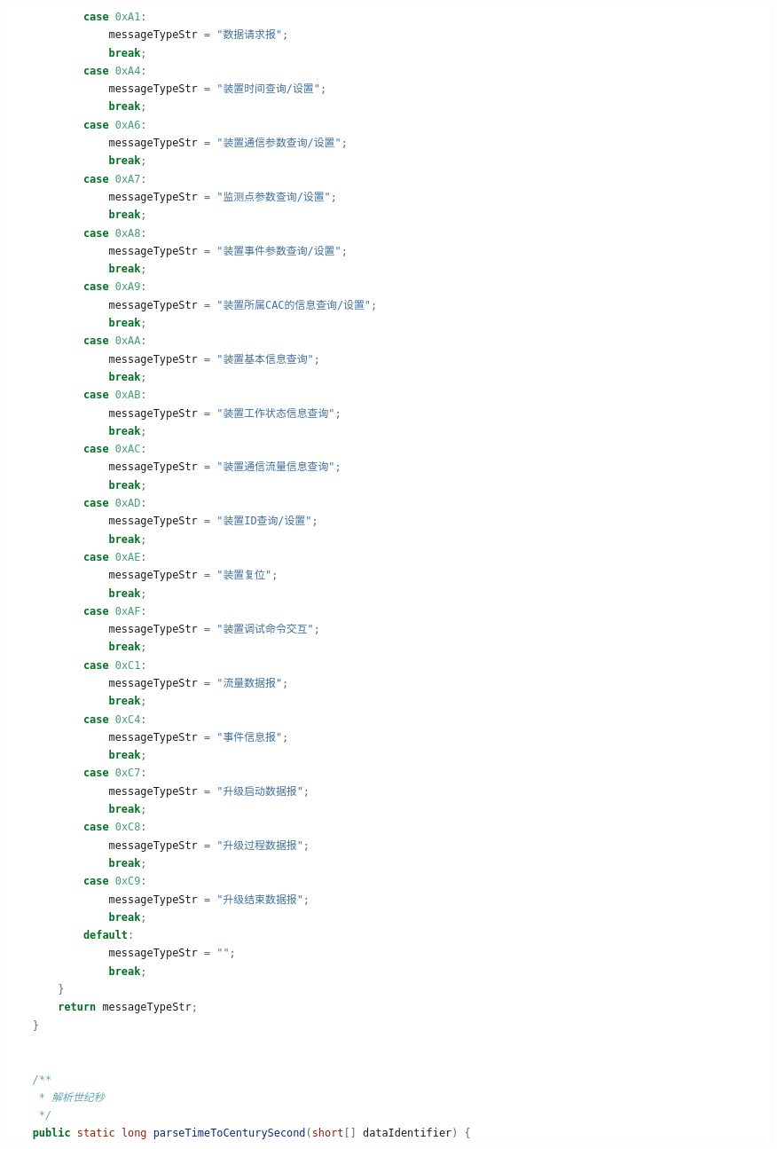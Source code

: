 ```java
            case 0xA1:
                messageTypeStr = "数据请求报";
                break;
            case 0xA4:
                messageTypeStr = "装置时间查询/设置";
                break;
            case 0xA6:
                messageTypeStr = "装置通信参数查询/设置";
                break;
            case 0xA7:
                messageTypeStr = "监测点参数查询/设置";
                break;
            case 0xA8:
                messageTypeStr = "装置事件参数查询/设置";
                break;
            case 0xA9:
                messageTypeStr = "装置所属CAC的信息查询/设置";
                break;
            case 0xAA:
                messageTypeStr = "装置基本信息查询";
                break;
            case 0xAB:
                messageTypeStr = "装置工作状态信息查询";
                break;
            case 0xAC:
                messageTypeStr = "装置通信流量信息查询";
                break;
            case 0xAD:
                messageTypeStr = "装置ID查询/设置";
                break;
            case 0xAE:
                messageTypeStr = "装置复位";
                break;
            case 0xAF:
                messageTypeStr = "装置调试命令交互";
                break;
            case 0xC1:
                messageTypeStr = "流量数据报";
                break;
            case 0xC4:
                messageTypeStr = "事件信息报";
                break;
            case 0xC7:
                messageTypeStr = "升级启动数据报";
                break;
            case 0xC8:
                messageTypeStr = "升级过程数据报";
                break;
            case 0xC9:
                messageTypeStr = "升级结束数据报";
                break;
            default:
                messageTypeStr = "";
                break;
        }
        return messageTypeStr;
    }


    /**
     * 解析世纪秒
     */
    public static long parseTimeToCenturySecond(short[] dataIdentifier) {
```
